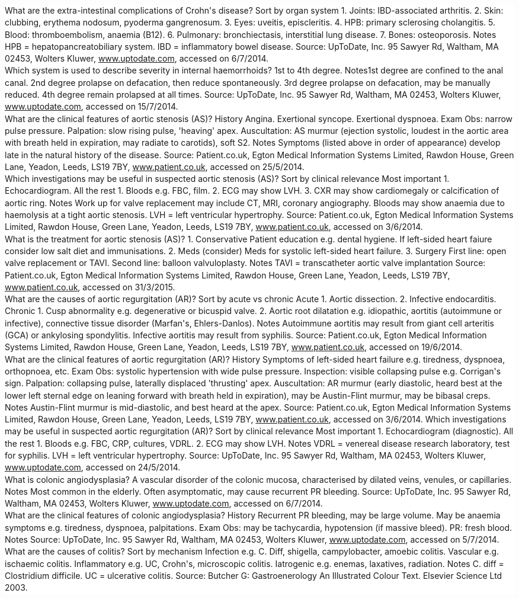 What are the extra-intestinal complications of Crohn's disease?	Sort by organ system   1. Joints: IBD-associated arthritis. 2. Skin: clubbing, erythema nodosum, pyoderma gangrenosum. 3. Eyes: uveitis, episcleritis. 4. HPB: primary sclerosing cholangitis. 5. Blood: thromboembolism, anaemia (B12). 6. Pulmonary: bronchiectasis, interstitial lung disease. 7. Bones: osteoporosis.   Notes HPB = hepatopancreatobiliary system. IBD = inflammatory bowel disease.   Source: UpToDate, Inc. 95 Sawyer Rd, Waltham, MA 02453, Wolters Kluwer, www.uptodate.com, accessed on 6/7/2014.	
Which system is used to describe severity in internal haemorrhoids?	1st to 4th degree.  Notes1st degree are confined to the anal canal. 2nd degree prolapse on defacation, then reduce spontaneously. 3rd degree prolapse on defacation, may be manually reduced. 4th degree remain prolapsed at all times.   Source: UpToDate, Inc. 95 Sawyer Rd, Waltham, MA 02453, Wolters Kluwer, www.uptodate.com, accessed on 15/7/2014.	
What are the clinical features of aortic stenosis (AS)?	History Angina. Exertional syncope. Exertional dyspnoea.  Exam Obs: narrow pulse pressure. Palpation: slow rising pulse, 'heaving' apex.  Auscultation: AS murmur (ejection systolic, loudest in the aortic area with breath held in expiration, may radiate to carotids), soft S2.    Notes Symptoms (listed above in order of appearance) develop late in the natural history of the disease.   Source: Patient.co.uk, Egton Medical Information Systems Limited, Rawdon House, Green Lane, Yeadon, Leeds, LS19 7BY, www.patient.co.uk, accessed on 25/5/2014.	
Which investigations may be useful in suspected aortic stenosis (AS)?	Sort by clinical relevance   Most important 1. Echocardiogram.  All the rest 1. Bloods e.g. FBC, film. 2. ECG may show LVH. 3. CXR may show cardiomegaly or calcification of aortic ring.    Notes Work up for valve replacement may include CT, MRI, coronary angiography. Bloods may show anaemia due to haemolysis at a tight aortic stenosis. LVH =  left ventricular hypertrophy.   Source: Patient.co.uk, Egton Medical Information Systems Limited, Rawdon House, Green Lane, Yeadon, Leeds, LS19 7BY, www.patient.co.uk, accessed on 3/6/2014.	
What is the treatment for aortic stenosis (AS)?	1. Conservative Patient education e.g. dental hygiene.  If left-sided heart faiure consider low salt diet and immunisations.  2. Meds (consider) Meds for systolic left-sided heart failure.  3. Surgery First line: open valve replacement or TAVI. Second line: balloon valvuloplasty.    Notes TAVI = transcatheter aortic valve implantation   Source: Patient.co.uk, Egton Medical Information Systems Limited, Rawdon House, Green Lane, Yeadon, Leeds, LS19 7BY, www.patient.co.uk, accessed on 31/3/2015.	
What are the causes of aortic regurgitation (AR)?	Sort by acute vs chronic  Acute 1. Aortic dissection. 2. Infective endocarditis.  Chronic 1. Cusp abnormality e.g. degenerative or bicuspid valve.  2. Aortic root dilatation e.g. idiopathic, aortitis (autoimmune or infective), connective tissue disorder (Marfan's, Ehlers-Danlos).   Notes Autoimmune aortitis may result from giant cell arteritis (GCA) or ankylosing spondylitis. Infective aortitis may result from syphilis.   Source: Patient.co.uk, Egton Medical Information Systems Limited, Rawdon House, Green Lane, Yeadon, Leeds, LS19 7BY, www.patient.co.uk, accessed on 19/6/2014.	
What are the clinical features of aortic regurgitation (AR)?	History  Symptoms of left-sided heart failure e.g. tiredness, dyspnoea, orthopnoea, etc.    Exam Obs: systolic hypertension with wide pulse pressure. Inspection: visible collapsing pulse e.g. Corrigan's sign. Palpation: collapsing pulse, laterally displaced 'thrusting' apex. Auscultation: AR murmur (early diastolic, heard best at the lower left sternal edge on leaning forward with breath held in expiration), may be Austin-Flint murmur, may be bibasal creps.   Notes Austin-Flint murmur is mid-diastolic, and best heard at the apex.   Source: Patient.co.uk, Egton Medical Information Systems Limited, Rawdon House, Green Lane, Yeadon, Leeds, LS19 7BY, www.patient.co.uk, accessed on 3/6/2014.	
Which investigations may be useful in suspected aortic regurgitation (AR)?	Sort by clinical relevance   Most important 1. Echocardiogram (diagnostic).   All the rest 1. Bloods e.g. FBC, CRP, cultures, VDRL.   2. ECG may show LVH.    Notes VDRL = venereal disease research laboratory, test for syphilis. LVH = left ventricular hypertrophy.   Source: UpToDate, Inc. 95 Sawyer Rd, Waltham, MA 02453, Wolters Kluwer, www.uptodate.com, accessed on 24/5/2014.	
What is colonic angiodysplasia?	A vascular disorder of the colonic mucosa, characterised by dilated veins, venules, or capillaries.   Notes Most common in the elderly. Often asymptomatic, may cause recurrent PR bleeding.   Source: UpToDate, Inc. 95 Sawyer Rd, Waltham, MA 02453, Wolters Kluwer, www.uptodate.com, accessed on 6/7/2014.	
What are the clinical features of colonic angiodysplasia?	History  Recurrent PR bleeding, may be large volume.  May be anaemia symptoms e.g. tiredness, dyspnoea, palpitations.    Exam Obs: may be tachycardia, hypotension (if massive bleed). PR: fresh blood.   Notes Source: UpToDate, Inc. 95 Sawyer Rd, Waltham, MA 02453, Wolters Kluwer, www.uptodate.com, accessed on 5/7/2014.	
What are the causes of colitis?	Sort by mechanism   Infection e.g. C. Diff, shigella, campylobacter, amoebic colitis. Vascular e.g. ischaemic colitis. Inflammatory e.g. UC, Crohn's, microscopic colitis. Iatrogenic e.g. enemas, laxatives, radiation.   Notes C. diff = Clostridium difficile. UC = ulcerative colitis.   Source: Butcher G: Gastroenerology An Illustrated Colour Text. Elsevier Science Ltd 2003.	